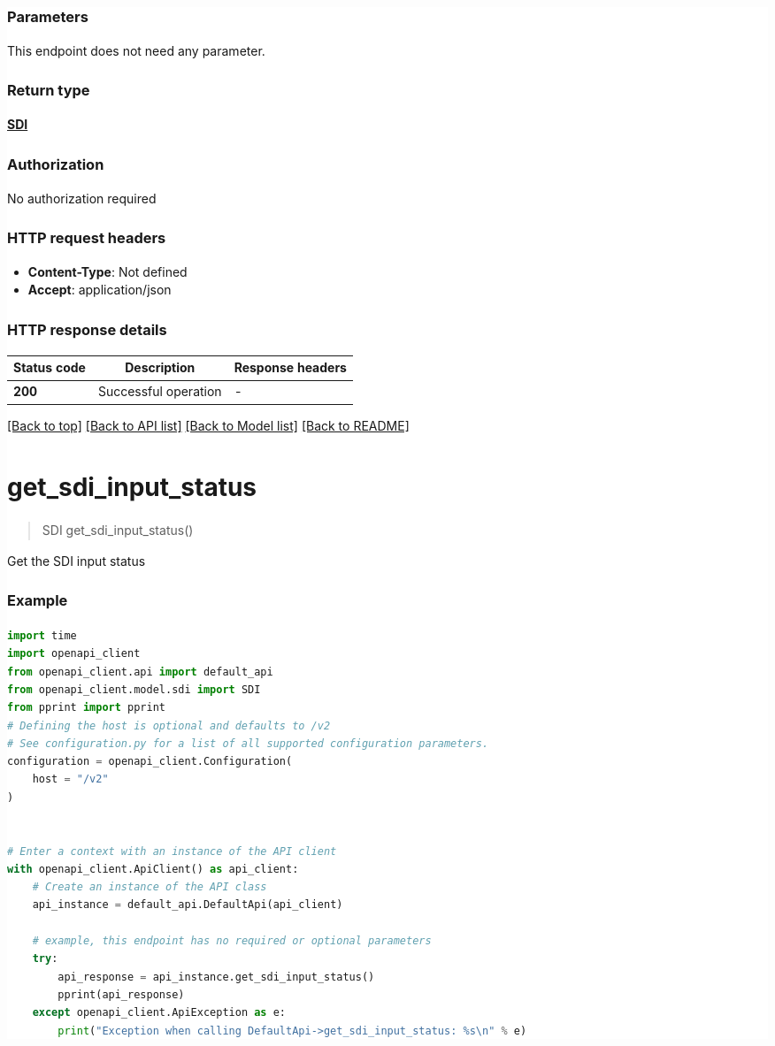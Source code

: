 
### Parameters
This endpoint does not need any parameter.

### Return type

[**SDI**](SDI.md)

### Authorization

No authorization required

### HTTP request headers

 - **Content-Type**: Not defined
 - **Accept**: application/json


### HTTP response details

| Status code | Description | Response headers |
|-------------|-------------|------------------|
**200** | Successful operation |  -  |

[[Back to top]](#) [[Back to API list]](../README.md#documentation-for-api-endpoints) [[Back to Model list]](../README.md#documentation-for-models) [[Back to README]](../README.md)

# **get_sdi_input_status**
> SDI get_sdi_input_status()



Get the SDI input status

### Example


```python
import time
import openapi_client
from openapi_client.api import default_api
from openapi_client.model.sdi import SDI
from pprint import pprint
# Defining the host is optional and defaults to /v2
# See configuration.py for a list of all supported configuration parameters.
configuration = openapi_client.Configuration(
    host = "/v2"
)


# Enter a context with an instance of the API client
with openapi_client.ApiClient() as api_client:
    # Create an instance of the API class
    api_instance = default_api.DefaultApi(api_client)

    # example, this endpoint has no required or optional parameters
    try:
        api_response = api_instance.get_sdi_input_status()
        pprint(api_response)
    except openapi_client.ApiException as e:
        print("Exception when calling DefaultApi->get_sdi_input_status: %s\n" % e)
```
